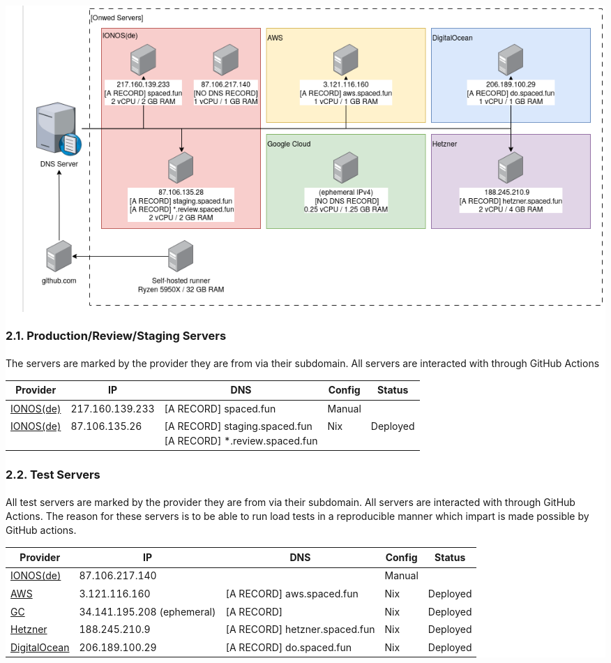 > ![topology](../assets/topology.png)

### 2.1. Production/Review/Staging Servers

The servers are marked by the provider they are from via their subdomain. All servers are interacted with through GitHub Actions

| Provider                                 | IP              | DNS                                                                | Config | Status   |
| ---------------------------------------- | --------------- | ------------------------------------------------------------------ | ------ | -------- |
| [IONOS(de)](https://cloudpanel.ionos.de) | 217.160.139.233 | [A RECORD] spaced.fun                                              | Manual |          |
| [IONOS(de)](https://cloudpanel.ionos.de) | 87.106.135.26   | [A RECORD] staging.spaced.fun <br> [A RECORD] \*.review.spaced.fun | Nix    | Deployed |

<div style="page-break-after: always;"></div>

### 2.2. Test Servers

All test servers are marked by the provider they are from via their subdomain. All servers are interacted with through GitHub Actions. The reason for these servers is to be able to run load tests in a reproducible manner which impart is made possible by GitHub actions.

| Provider                                                                                             | IP                         | DNS                           | Config | Status   |
| ---------------------------------------------------------------------------------------------------- | -------------------------- | ----------------------------- | ------ | -------- |
| [IONOS(de)](https://cloudpanel.ionos.de)                                                             | 87.106.217.140             |                               | Manual |          |
| [AWS](https://eu-central-1.console.aws.amazon.com/ec2/home)                                          | 3.121.116.160              | [A RECORD] aws.spaced.fun     | Nix    | Deployed |
| [GC](https://console.cloud.google.com/compute/instancesDetail/zones/europe-west4-b/instances/spaced) | 34.141.195.208 (ephemeral) | [A RECORD]                    | Nix    | Deployed |
| [Hetzner](https://console.hetzner.cloud)                                                             | 188.245.210.9              | [A RECORD] hetzner.spaced.fun | Nix    | Deployed |
| [DigitalOcean](https://cloud.digitalocean.com/droplets)                                              | 206.189.100.29             | [A RECORD] do.spaced.fun      | Nix    | Deployed |
